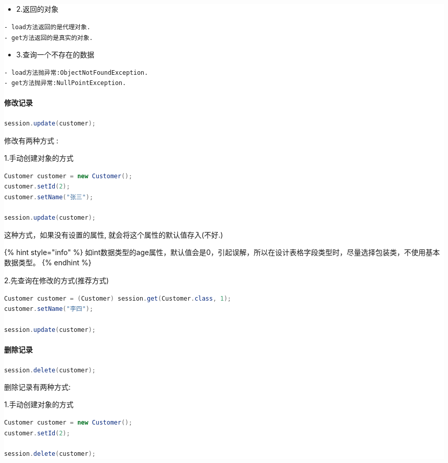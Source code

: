 * 2.返回的对象

```text
- load方法返回的是代理对象.
- get方法返回的是真实的对象.
```

* 3.查询一个不存在的数据

```text
- load方法抛异常:ObjectNotFoundException.
- get方法抛异常:NullPointException.
```

#### 修改记录

```java
session.update(customer);
```

修改有两种方式 :

1.手动创建对象的方式

```java
Customer customer = new Customer();
customer.setId(2);
customer.setName("张三");

session.update(customer);
```

这种方式，如果没有设置的属性, 就会将这个属性的默认值存入(不好.)

{% hint style="info" %}
如int数据类型的age属性，默认值会是0，引起误解，所以在设计表格字段类型时，尽量选择包装类，不使用基本数据类型。
{% endhint %}

2.先查询在修改的方式(推荐方式)

```java
Customer customer = (Customer) session.get(Customer.class, 1);
customer.setName("李四");

session.update(customer);
```

#### 删除记录

```java
session.delete(customer);
```

删除记录有两种方式:

1.手动创建对象的方式

```java
Customer customer = new Customer();
customer.setId(2);

session.delete(customer);
```
